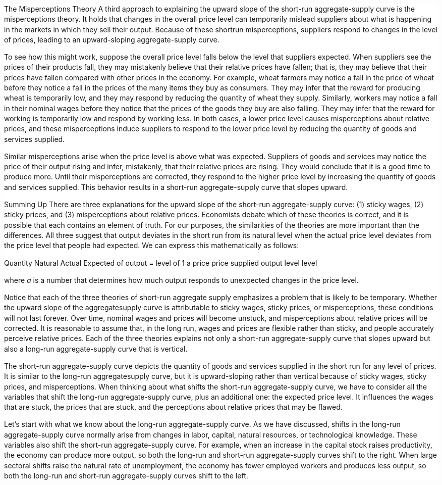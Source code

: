 The Misperceptions Theory  A third approach to explaining the upward slope of the short-run aggregate-supply curve is the misperceptions theory. It holds that changes in the overall price level can temporarily mislead suppliers about what is happening in the markets in which they sell their output. Because of these shortrun misperceptions, suppliers respond to changes in the level of prices, leading to an upward-sloping aggregate-supply curve.  

To see how this might work, suppose the overall price level falls below the level that suppliers expected. When suppliers see the prices of their products fall, they may mistakenly believe that their relative prices have fallen; that is, they may believe that their prices have fallen compared with other prices in the economy. For example, wheat farmers may notice a fall in the price of wheat before they notice a fall in the prices of the many items they buy as consumers. They may infer that the reward for producing wheat is temporarily low, and they may respond by reducing the quantity of wheat they supply. Similarly, workers may notice a fall in their nominal wages before they notice that the prices of the goods they buy are also falling. They may infer that the reward for working is temporarily low and respond by working less. In both cases, a lower price level causes misperceptions about relative prices, and these misperceptions induce suppliers to respond to the lower price level by reducing the quantity of goods and services supplied.  

Similar misperceptions arise when the price level is above what was expected. Suppliers of goods and services may notice the price of their output rising and infer, mistakenly, that their relative prices are rising. They would conclude that it is a good time to produce more. Until their misperceptions are corrected, they respond to the higher price level by increasing the quantity of goods and services supplied. This behavior results in a short-run aggregate-supply curve that slopes upward.  

Summing Up  There are three explanations for the upward slope of the short-run aggregate-supply curve: (1) sticky wages, (2) sticky prices, and (3) misperceptions about relative prices. Economists debate which of these theories is correct, and it is possible that each contains an element of truth. For our purposes, the similarities of the theories are more important than the differences. All three suggest that output deviates in the short run from its natural level when the actual price level deviates from the price level that people had expected. We can express this mathematically as follows:  

Quantity Natural Actual Expected of output $=$ level of 1 a price price supplied output level level  

where $a$ is a number that determines how much output responds to unexpected changes in the price level.  

Notice that each of the three theories of short-run aggregate supply emphasizes a problem that is likely to be temporary. Whether the upward slope of the aggregatesupply curve is attributable to sticky wages, sticky prices, or misperceptions, these conditions will not last forever. Over time, nominal wages and prices will become unstuck, and misperceptions about relative prices will be corrected. It is reasonable to assume that, in the long run, wages and prices are flexible rather than sticky, and people accurately perceive relative prices. Each of the three theories explains not only a short-run aggregate-supply curve that slopes upward but also a long-run aggregate-supply curve that is vertical.  

The short-run aggregate-supply curve depicts the quantity of goods and services supplied in the short run for any level of prices. It is similar to the long-run aggregatesupply curve, but it is upward-sloping rather than vertical because of sticky wages, sticky prices, and misperceptions. When thinking about what shifts the short-run aggregate-supply curve, we have to consider all the variables that shift the long-run aggregate-supply curve, plus an additional one: the expected price level. It influences the wages that are stuck, the prices that are stuck, and the perceptions about relative prices that may be flawed.  

Let’s start with what we know about the long-run aggregate-supply curve. As we have discussed, shifts in the long-run aggregate-supply curve normally arise from changes in labor, capital, natural resources, or technological knowledge. These variables also shift the short-run aggregate-supply curve. For example, when an increase in the capital stock raises productivity, the economy can produce more output, so both the long-run and short-run aggregate-supply curves shift to the right. When large sectoral shifts raise the natural rate of unemployment, the economy has fewer employed workers and produces less output, so both the long-run and short-run aggregate-supply curves shift to the left.  

